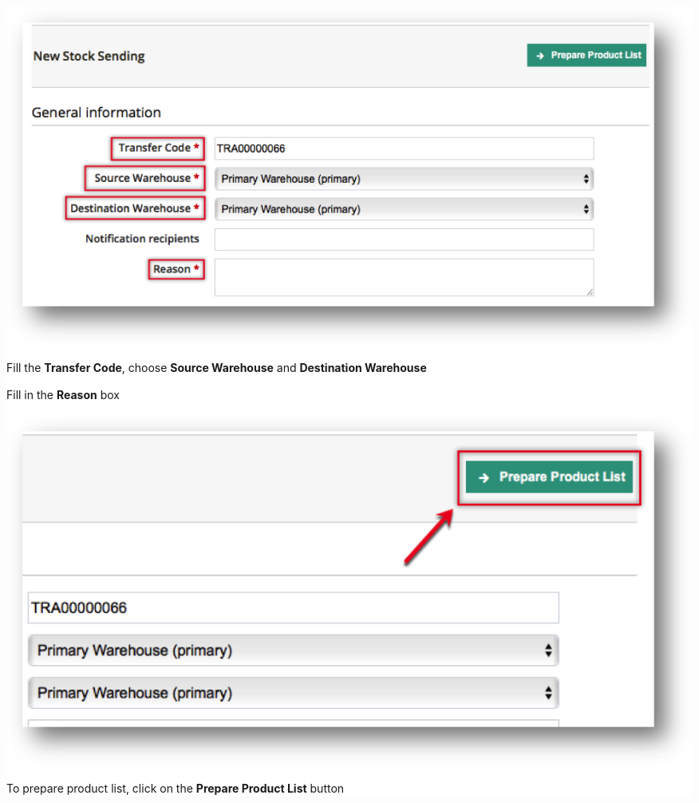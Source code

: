  ![Transfer Stock - Send Stock](./image_%20Inventory%20M1/image133.png?raw=true)

Fill the **Transfer Code**, choose **Source Warehouse** and **Destination Warehouse**

Fill in the **Reason** box

![Transfer Stock - Send Stock](./image_%20Inventory%20M1/image135.png?raw=true)

To prepare product list, click on the **Prepare Product List** button
